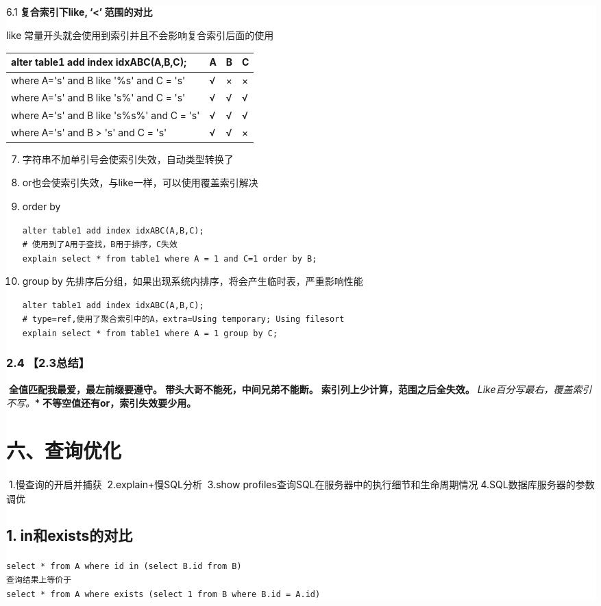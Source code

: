    6.1 **复合索引下like, ‘<’ 范围的对比**

   like 常量开头就会使用到索引并且不会影响复合索引后面的使用

   | alter table1 add index idxABC(A,B,C);     | A    | B    | C    |
   | :---------------------------------------- | ---- | ---- | ---- |
   | where A='s' and B like '%s' and C = 's'   | √    | ×    | ×    |
   | where A='s' and B like 's%' and C = 's'   | √    | √    | √    |
   | where A='s' and B like 's%s%' and C = 's' | √    | √    | √    |
   | where A='s' and B > 's' and C = 's'       | √    | √    | ×    |

   

7. 字符串不加单引号会使索引失效，自动类型转换了

8. or也会使索引失效，与like一样，可以使用覆盖索引解决

9. order by

   ```
   alter table1 add index idxABC(A,B,C);
   # 使用到了A用于查找，B用于排序，C失效
   explain select * from table1 where A = 1 and C=1 order by B;
   ```

10. group by 先排序后分组，如果出现系统内排序，将会产生临时表，严重影响性能

    ```
    alter table1 add index idxABC(A,B,C);
    # type=ref,使用了聚合索引中的A，extra=Using temporary; Using filesort
    explain select * from table1 where A = 1 group by C;
    ```

### 2.4 【2.3总结】

​                          **全值匹配我最爱，最左前缀要遵守。**
​                          **带头大哥不能死，中间兄弟不能断。**
​                          **索引列上少计算，范围之后全失效。**
​                          **Like百分写最右，覆盖索引不写*。**
​                          **不等空值还有or，索引失效要少用。**

# 六、查询优化

​	1.慢查询的开启并捕获
​    2.explain+慢SQL分析
​    3.show profiles查询SQL在服务器中的执行细节和生命周期情况
​    4.SQL数据库服务器的参数调优

## 1. in和exists的对比

```
select * from A where id in (select B.id from B)
查询结果上等价于
select * from A where exists (select 1 from B where B.id = A.id)
```
